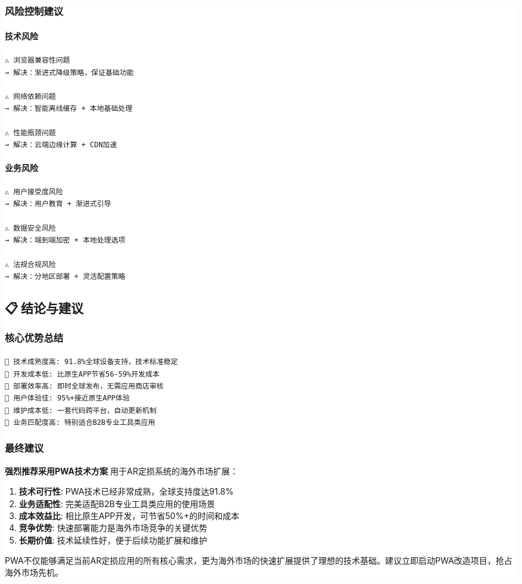 ### **风险控制建议**

#### **技术风险**
```
⚠️ 浏览器兼容性问题
→ 解决：渐进式降级策略，保证基础功能

⚠️ 网络依赖问题  
→ 解决：智能离线缓存 + 本地基础处理

⚠️ 性能瓶颈问题
→ 解决：云端边缘计算 + CDN加速
```

#### **业务风险**
```
⚠️ 用户接受度风险
→ 解决：用户教育 + 渐进式引导

⚠️ 数据安全风险
→ 解决：端到端加密 + 本地处理选项

⚠️ 法规合规风险  
→ 解决：分地区部署 + 灵活配置策略
```

## 📋 **结论与建议**

### **核心优势总结**
```
🎯 技术成熟度高: 91.8%全球设备支持，技术标准稳定
🎯 开发成本低: 比原生APP节省56-59%开发成本
🎯 部署效率高: 即时全球发布，无需应用商店审核
🎯 用户体验佳: 95%+接近原生APP体验
🎯 维护成本低: 一套代码跨平台，自动更新机制
🎯 业务匹配度高: 特别适合B2B专业工具类应用
```

### **最终建议**

**强烈推荐采用PWA技术方案** 用于AR定损系统的海外市场扩展：

1. **技术可行性**: PWA技术已经非常成熟，全球支持度达91.8%
2. **业务适配性**: 完美适配B2B专业工具类应用的使用场景  
3. **成本效益比**: 相比原生APP开发，可节省50%+的时间和成本
4. **竞争优势**: 快速部署能力是海外市场竞争的关键优势
5. **长期价值**: 技术延续性好，便于后续功能扩展和维护

PWA不仅能够满足当前AR定损应用的所有核心需求，更为海外市场的快速扩展提供了理想的技术基础。建议立即启动PWA改造项目，抢占海外市场先机。 